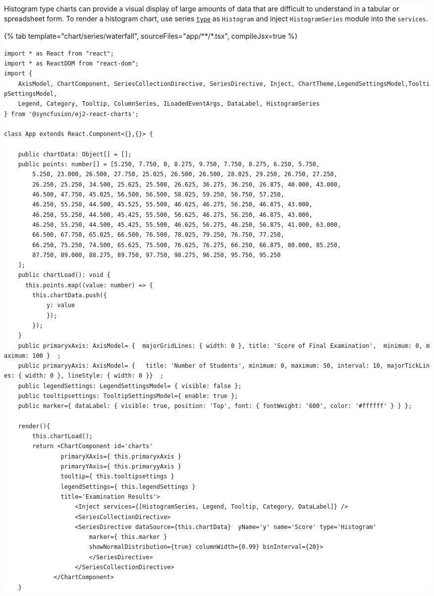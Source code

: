 Histogram type charts can provide a visual display of large amounts of data that are difficult to understand in a tabular or spreadsheet form.
To render a histogram chart, use series [`type`](../api/chart/series/#type)  as `Histogram` and
inject `HistogramSeries`  module into the `services`.

{% tab template="chart/series/waterfall", sourceFiles="app/**/*.tsx", compileJsx=true %}

```tsx
import * as React from "react";
import * as ReactDOM from "react-dom";
import {
    AxisModel, ChartComponent, SeriesCollectionDirective, SeriesDirective, Inject, ChartTheme,LegendSettingsModel,TooltipSettingsModel,
    Legend, Category, Tooltip, ColumnSeries, ILoadedEventArgs, DataLabel, HistogramSeries
} from '@syncfusion/ej2-react-charts';

class App extends React.Component<{},{}> {

    public chartData: Object[] = [];
    public points: number[] = [5.250, 7.750, 0, 8.275, 9.750, 7.750, 8.275, 6.250, 5.750,
        5.250, 23.000, 26.500, 27.750, 25.025, 26.500, 26.500, 28.025, 29.250, 26.750, 27.250,
        26.250, 25.250, 34.500, 25.625, 25.500, 26.625, 36.275, 36.250, 26.875, 40.000, 43.000,
        46.500, 47.750, 45.025, 56.500, 56.500, 58.025, 59.250, 56.750, 57.250,
        46.250, 55.250, 44.500, 45.525, 55.500, 46.625, 46.275, 56.250, 46.875, 43.000,
        46.250, 55.250, 44.500, 45.425, 55.500, 56.625, 46.275, 56.250, 46.875, 43.000,
        46.250, 55.250, 44.500, 45.425, 55.500, 46.625, 56.275, 46.250, 56.875, 41.000, 63.000,
        66.500, 67.750, 65.025, 66.500, 76.500, 78.025, 79.250, 76.750, 77.250,
        66.250, 75.250, 74.500, 65.625, 75.500, 76.625, 76.275, 66.250, 66.875, 80.000, 85.250,
        87.750, 89.000, 88.275, 89.750, 97.750, 98.275, 96.250, 95.750, 95.250
    ];
    public chartLoad(): void {
      this.points.map((value: number) => {
        this.chartData.push({
            y: value
            });
        });
    }
    public primaryxAxis: AxisModel= {  majorGridLines: { width: 0 }, title: 'Score of Final Examination',  minimum: 0, maximum: 100 }  ;
    public primaryyAxis: AxisModel= {   title: 'Number of Students', minimum: 0, maximum: 50, interval: 10, majorTickLines: { width: 0 }, lineStyle: { width: 0 }}  ;
    public legendSettings: LegendSettingsModel= { visible: false };
    public tooltipsettings: TooltipSettingsModel={ enable: true };
    public marker={ dataLabel: { visible: true, position: 'Top', font: { fontWeight: '600', color: '#ffffff' } } };

    render(){
        this.chartLoad();
        return <ChartComponent id='charts'
                primaryXAxis={ this.primaryxAxis }
                primaryYAxis={ this.primaryyAxis }
                tooltip={ this.tooltipsettings }
                legendSettings={ this.legendSettings }
                title='Examination Results'>
                    <Inject services={[HistogramSeries, Legend, Tooltip, Category, DataLabel]} />
                    <SeriesCollectionDirective>
                    <SeriesDirective dataSource={this.chartData}  yName='y' name='Score' type='Histogram'
                        marker={ this.marker }
                        showNormalDistribution={true} columnWidth={0.99} binInterval={20}>
                        </SeriesDirective>
                    </SeriesCollectionDirective>
              </ChartComponent>
    }

```